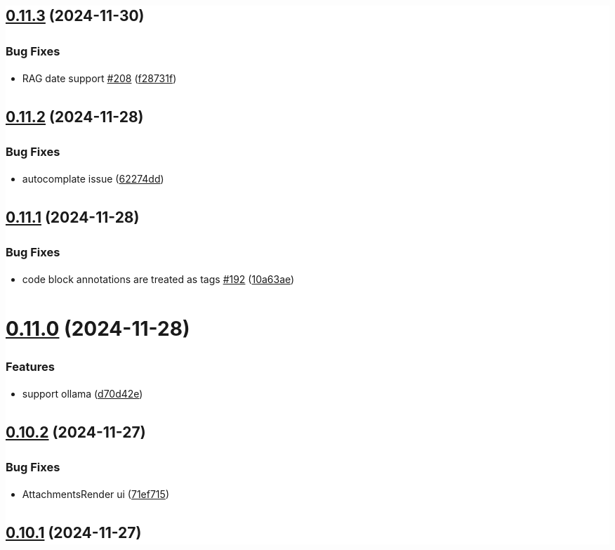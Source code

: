 ## [0.11.3](https://github.com/blinko-space/blinko/compare/v0.11.2...v0.11.3) (2024-11-30)


### Bug Fixes

* RAG date support [#208](https://github.com/blinko-space/blinko/issues/208) ([f28731f](https://github.com/blinko-space/blinko/commit/f28731f82a82171d5a1b24442f88e23308f3fcbb))

## [0.11.2](https://github.com/blinko-space/blinko/compare/v0.11.1...v0.11.2) (2024-11-28)


### Bug Fixes

* autocomplate issue ([62274dd](https://github.com/blinko-space/blinko/commit/62274dd79984b4df5ef52321793b0275c4755007))

## [0.11.1](https://github.com/blinko-space/blinko/compare/v0.11.0...v0.11.1) (2024-11-28)


### Bug Fixes

* code block annotations are treated as tags [#192](https://github.com/blinko-space/blinko/issues/192) ([10a63ae](https://github.com/blinko-space/blinko/commit/10a63aec5634241be2c8d3c19664e665e546e985))

# [0.11.0](https://github.com/blinko-space/blinko/compare/v0.10.2...v0.11.0) (2024-11-28)


### Features

* support ollama ([d70d42e](https://github.com/blinko-space/blinko/commit/d70d42e5fedbc20764843c7f9d426f87f53147be))

## [0.10.2](https://github.com/blinko-space/blinko/compare/v0.10.1...v0.10.2) (2024-11-27)


### Bug Fixes

* AttachmentsRender ui ([71ef715](https://github.com/blinko-space/blinko/commit/71ef715fa821e3bafbbedf5e08e3d92da0335811))

## [0.10.1](https://github.com/blinko-space/blinko/compare/v0.10.0...v0.10.1) (2024-11-27)

